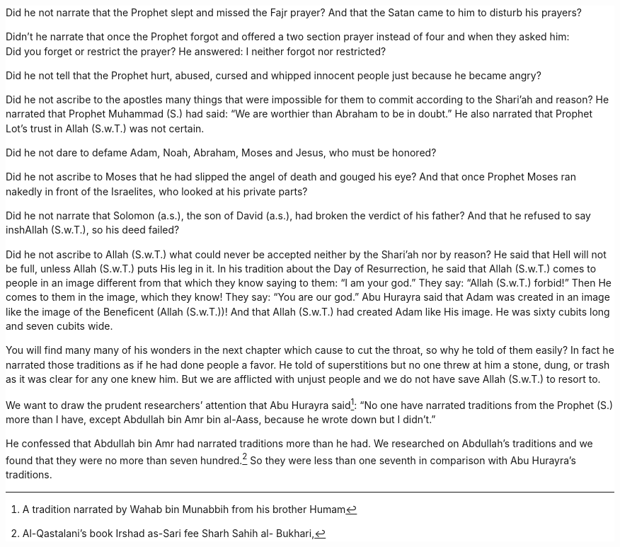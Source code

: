 Did he not narrate that the Prophet slept and missed the Fajr prayer?
And that the Satan came to him to disturb his prayers?

Didn’t he narrate that once the Prophet forgot and offered a two section
prayer instead of four and when they asked him:  
 Did you forget or restrict the prayer? He answered: I neither forgot
nor restricted?

Did he not tell that the Prophet hurt, abused, cursed and whipped
innocent people just because he became angry?

Did he not ascribe to the apostles many things that were impossible for
them to commit according to the Shari’ah and reason? He narrated that
Prophet Muhammad (S.) had said: “We are worthier than Abraham to be in
doubt.” He also narrated that Prophet Lot’s trust in Allah (S.w.T.) was
not certain.

Did he not dare to defame Adam, Noah, Abraham, Moses and Jesus, who must
be honored?

Did he not ascribe to Moses that he had slipped the angel of death and
gouged his eye? And that once Prophet Moses ran nakedly in front of the
Israelites, who looked at his private parts?

Did he not narrate that Solomon (a.s.), the son of David (a.s.), had
broken the verdict of his father? And that he refused to say inshAllah
(S.w.T.), so his deed failed?

Did he not ascribe to Allah (S.w.T.) what could never be accepted
neither by the Shari’ah nor by reason? He said that Hell will not be
full, unless Allah (S.w.T.) puts His leg in it. In his tradition about
the Day of Resurrection, he said that Allah (S.w.T.) comes to people in
an image different from that which they know saying to them: “I am your
god.” They say: “Allah (S.w.T.) forbid!” Then He comes to them in the
image, which they know! They say: “You are our god.” Abu Hurayra said
that Adam was created in an image like the image of the Beneficent
(Allah (S.w.T.))! And that Allah (S.w.T.) had created Adam like His
image. He was sixty cubits long and seven cubits wide.

You will find many many of his wonders in the next chapter which cause
to cut the throat, so why he told of them easily? In fact he narrated
those traditions as if he had done people a favor. He told of
superstitions but no one threw at him a stone, dung, or trash as it was
clear for any one knew him. But we are afflicted with unjust people and
we do not have save Allah (S.w.T.) to resort to.

We want to draw the prudent researchers’ attention that Abu Hurayra
said[^15]: “No one have narrated traditions from the Prophet (S.) more
than I have, except Abdullah bin Amr bin al-Aass, because he wrote down
but I didn’t.”

He confessed that Abdullah bin Amr had narrated traditions more than he
had. We researched on Abdullah’s traditions and we found that they were
no more than seven hundred.[^16] So they were less than one seventh in
comparison with Abu Hurayra’s traditions.


[^1]: Refer to the last line of page240, vol.4.of Ibn Hajar’s book
[^2]: Refer to al-Qastalani’s book Irshad as-Sari,vol.1, pg.212, the
[^3]: It was mentioned by as-Sayouti in his book Tareekh al-Khulafa’
[^4]: As-Sayouti said in his book Tareekh al-Khulafa’ that Omar’s
[^5]: Jalaluddin as-Sayouti in his book tareekh al-Khulafa’.
[^6]: As-Sayouti, Tareekh al-Khulafa’ (Ali’s biography). Ibn Hazm in his
[^7]: Ibn Abdil-Birr said in his book al-Isstee’ab that the Prophet (S.)
[^8]: She died in fifty-seven of hijra before Abu Hurayra’s death in a
[^9]: Ibn Hazm’s book al-Milal wen-Nihal, vol.4,pg.138.
[^10]: Al-Bukhari’s Sahih, vol.1 chapter of “Knowledge”, section on
[^11]: The three previous traditions were mentioned by Ibn Sa’d in his
[^12]: Al-Hakim in his Mustadrak, vol.3, pg.509, ath-Thahabi in his
[^13]: Abu Na’eem, Hilyatul-Awliya’, pg.381 ( biography of Abu Hurayra).
[^14]: Ibn Sa’d’s Tabaqat, vol.2,pg.119.
[^15]: A tradition narrated by Wahab bin Munabbih from his brother Humam
[^16]: Al-Qastalani’s book Irshad as-Sari fee Sharh Sahih al- Bukhari,
[^17]: Al-Qastalani’s Irshad as-Sari and Zakariya’s Tuhfatul-Bari. They
[^18]: Muhajireen (emigrants): the first Muslims of Mecca who emigrated
[^19]: Abu Hurayra died, as it was mentioned in al-Issaba of Ibn Hajar,